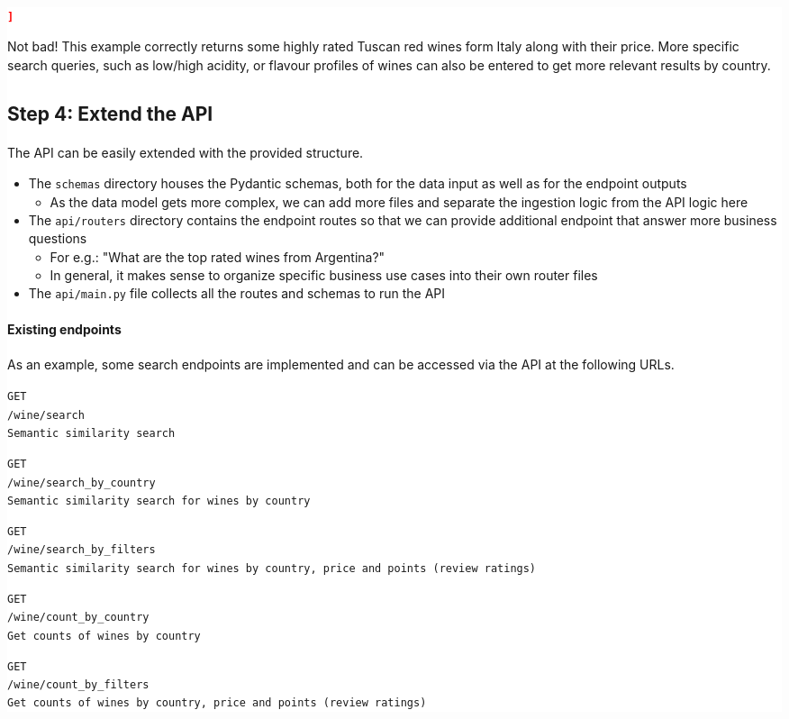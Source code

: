 ```json
]
```

Not bad! This example correctly returns some highly rated Tuscan red wines form Italy along with their price. More specific search queries, such as low/high acidity, or flavour profiles of wines can also be entered to get more relevant results by country.

## Step 4: Extend the API

The API can be easily extended with the provided structure.

- The `schemas` directory houses the Pydantic schemas, both for the data input as well as for the endpoint outputs
  - As the data model gets more complex, we can add more files and separate the ingestion logic from the API logic here
- The `api/routers` directory contains the endpoint routes so that we can provide additional endpoint that answer more business questions
  - For e.g.: "What are the top rated wines from Argentina?"
  - In general, it makes sense to organize specific business use cases into their own router files
- The `api/main.py` file collects all the routes and schemas to run the API


#### Existing endpoints

As an example, some search endpoints are implemented and can be accessed via the API at the following URLs.

```
GET
/wine/search
Semantic similarity search
```

```
GET
/wine/search_by_country
Semantic similarity search for wines by country
```

```
GET
/wine/search_by_filters
Semantic similarity search for wines by country, price and points (review ratings)
```

```
GET
/wine/count_by_country
Get counts of wines by country
```

```
GET
/wine/count_by_filters
Get counts of wines by country, price and points (review ratings)
```